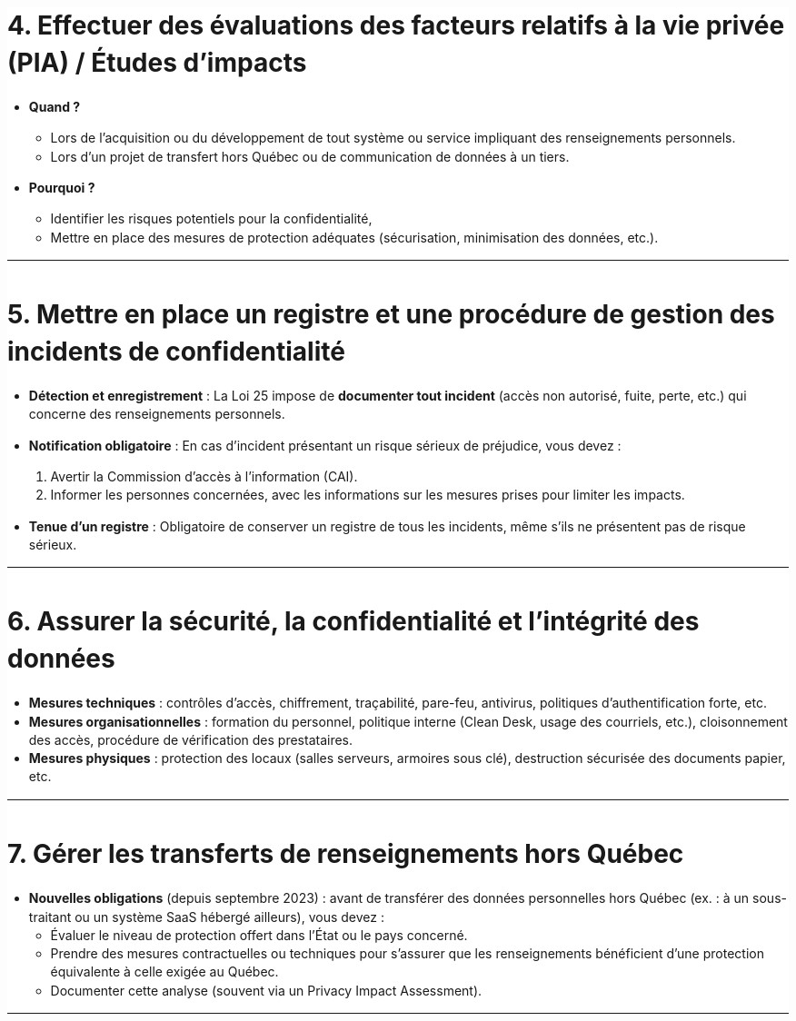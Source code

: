 
# 4. Effectuer des évaluations des facteurs relatifs à la vie privée (PIA) / Études d’impacts

- **Quand ?**  
  - Lors de l’acquisition ou du développement de tout système ou service impliquant des renseignements personnels.  
  - Lors d’un projet de transfert hors Québec ou de communication de données à un tiers.  

- **Pourquoi ?**  
  - Identifier les risques potentiels pour la confidentialité,  
  - Mettre en place des mesures de protection adéquates (sécurisation, minimisation des données, etc.).

---

# 5. Mettre en place un registre et une procédure de gestion des incidents de confidentialité

- **Détection et enregistrement** : La Loi 25 impose de **documenter tout incident** (accès non autorisé, fuite, perte, etc.) qui concerne des renseignements personnels.  
- **Notification obligatoire** : En cas d’incident présentant un risque sérieux de préjudice, vous devez :  
  1. Avertir la Commission d’accès à l’information (CAI).  
  2. Informer les personnes concernées, avec les informations sur les mesures prises pour limiter les impacts.  

- **Tenue d’un registre** : Obligatoire de conserver un registre de tous les incidents, même s’ils ne présentent pas de risque sérieux.  

---

# 6. Assurer la sécurité, la confidentialité et l’intégrité des données

- **Mesures techniques** : contrôles d’accès, chiffrement, traçabilité, pare-feu, antivirus, politiques d’authentification forte, etc.  
- **Mesures organisationnelles** : formation du personnel, politique interne (Clean Desk, usage des courriels, etc.), cloisonnement des accès, procédure de vérification des prestataires.  
- **Mesures physiques** : protection des locaux (salles serveurs, armoires sous clé), destruction sécurisée des documents papier, etc.

---

# 7. Gérer les transferts de renseignements hors Québec

- **Nouvelles obligations** (depuis septembre 2023) : avant de transférer des données personnelles hors Québec (ex. : à un sous-traitant ou un système SaaS hébergé ailleurs), vous devez :  
  - Évaluer le niveau de protection offert dans l’État ou le pays concerné.  
  - Prendre des mesures contractuelles ou techniques pour s’assurer que les renseignements bénéficient d’une protection équivalente à celle exigée au Québec.  
  - Documenter cette analyse (souvent via un Privacy Impact Assessment).

---